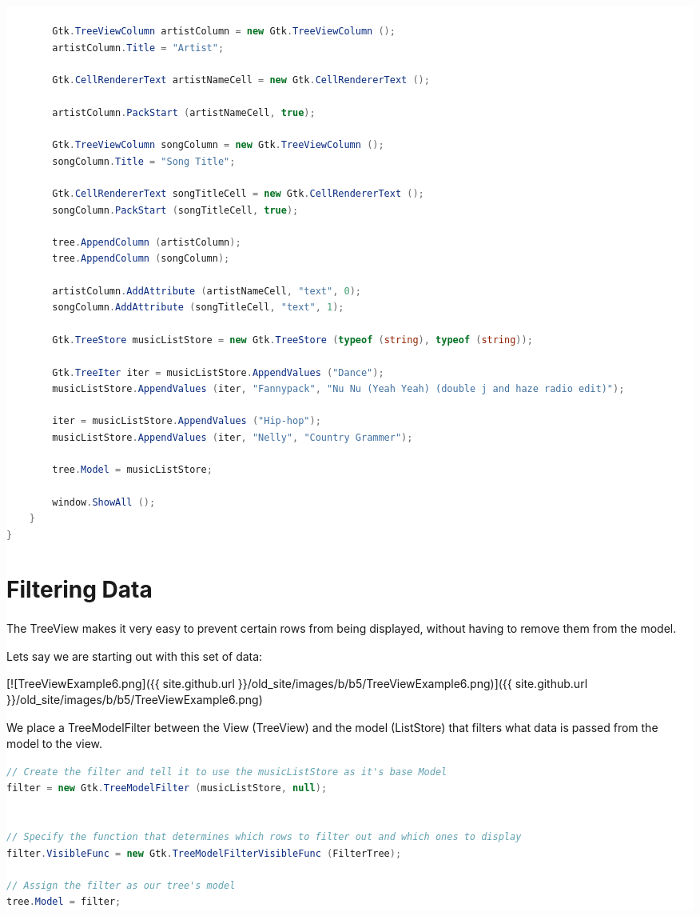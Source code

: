 ``` csharp
 
        Gtk.TreeViewColumn artistColumn = new Gtk.TreeViewColumn ();
        artistColumn.Title = "Artist";
 
        Gtk.CellRendererText artistNameCell = new Gtk.CellRendererText ();
 
        artistColumn.PackStart (artistNameCell, true);
 
        Gtk.TreeViewColumn songColumn = new Gtk.TreeViewColumn ();
        songColumn.Title = "Song Title";
 
        Gtk.CellRendererText songTitleCell = new Gtk.CellRendererText ();
        songColumn.PackStart (songTitleCell, true);
 
        tree.AppendColumn (artistColumn);
        tree.AppendColumn (songColumn);
 
        artistColumn.AddAttribute (artistNameCell, "text", 0);
        songColumn.AddAttribute (songTitleCell, "text", 1);
 
        Gtk.TreeStore musicListStore = new Gtk.TreeStore (typeof (string), typeof (string));
 
        Gtk.TreeIter iter = musicListStore.AppendValues ("Dance");
        musicListStore.AppendValues (iter, "Fannypack", "Nu Nu (Yeah Yeah) (double j and haze radio edit)");
 
        iter = musicListStore.AppendValues ("Hip-hop");
        musicListStore.AppendValues (iter, "Nelly", "Country Grammer");
 
        tree.Model = musicListStore;
 
        window.ShowAll ();
    }
}
```

Filtering Data
==============

The TreeView makes it very easy to prevent certain rows from being displayed, without having to remove them from the model.

Lets say we are starting out with this set of data:

[![TreeViewExample6.png]({{ site.github.url }}/old_site/images/b/b5/TreeViewExample6.png)]({{ site.github.url }}/old_site/images/b/b5/TreeViewExample6.png)

We place a TreeModelFilter between the View (TreeView) and the model (ListStore) that filters what data is passed from the model to the view.

``` csharp
// Create the filter and tell it to use the musicListStore as it's base Model
filter = new Gtk.TreeModelFilter (musicListStore, null);
 
 
// Specify the function that determines which rows to filter out and which ones to display
filter.VisibleFunc = new Gtk.TreeModelFilterVisibleFunc (FilterTree);
 
// Assign the filter as our tree's model
tree.Model = filter;
```
